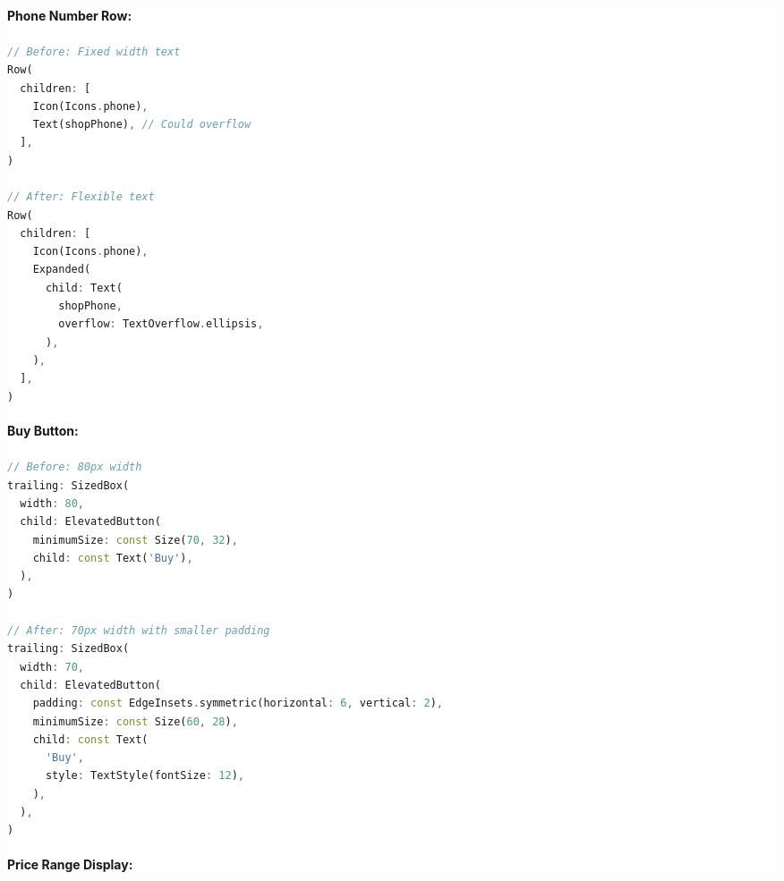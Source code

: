 
#### **Phone Number Row**:

```dart
// Before: Fixed width text
Row(
  children: [
    Icon(Icons.phone),
    Text(shopPhone), // Could overflow
  ],
)

// After: Flexible text
Row(
  children: [
    Icon(Icons.phone),
    Expanded(
      child: Text(
        shopPhone,
        overflow: TextOverflow.ellipsis,
      ),
    ),
  ],
)
```

#### **Buy Button**:

```dart
// Before: 80px width
trailing: SizedBox(
  width: 80,
  child: ElevatedButton(
    minimumSize: const Size(70, 32),
    child: const Text('Buy'),
  ),
)

// After: 70px width with smaller padding
trailing: SizedBox(
  width: 70,
  child: ElevatedButton(
    padding: const EdgeInsets.symmetric(horizontal: 6, vertical: 2),
    minimumSize: const Size(60, 28),
    child: const Text(
      'Buy',
      style: TextStyle(fontSize: 12),
    ),
  ),
)
```

#### **Price Range Display**:
